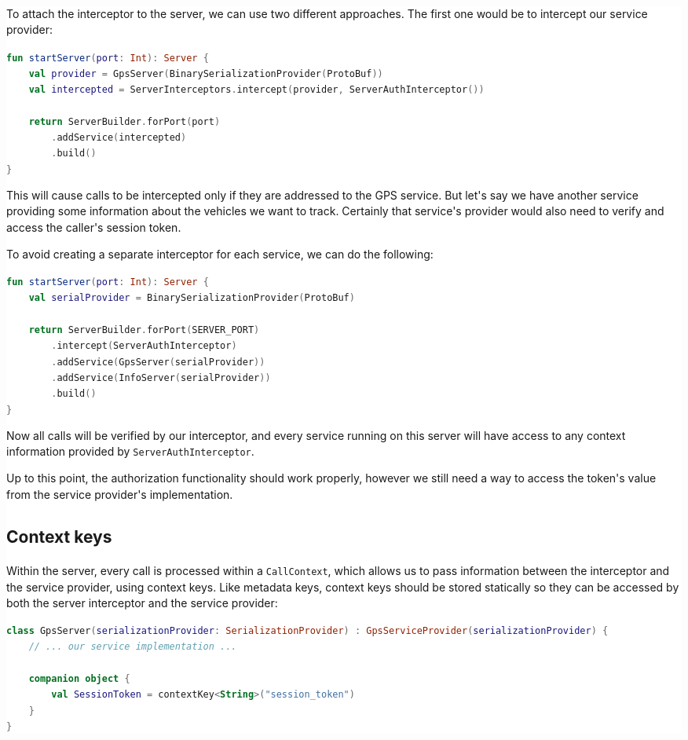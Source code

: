 To attach the interceptor to the server, we can use two different approaches. The first one would be to intercept our
service provider:

```kotlin
fun startServer(port: Int): Server {
    val provider = GpsServer(BinarySerializationProvider(ProtoBuf))
    val intercepted = ServerInterceptors.intercept(provider, ServerAuthInterceptor())

    return ServerBuilder.forPort(port)
        .addService(intercepted)
        .build()
}
```

This will cause calls to be intercepted only if they are addressed to the GPS service. But let's say we have another
service providing some information about the vehicles we want to track. Certainly that service's provider would also
need to verify and access the caller's session token.

To avoid creating a separate interceptor for each service, we can do the following:

```kotlin
fun startServer(port: Int): Server {
    val serialProvider = BinarySerializationProvider(ProtoBuf)

    return ServerBuilder.forPort(SERVER_PORT)
        .intercept(ServerAuthInterceptor)
        .addService(GpsServer(serialProvider))
        .addService(InfoServer(serialProvider))
        .build()
}
```

Now all calls will be verified by our interceptor, and every service running on this server will have access to any
context information provided by `ServerAuthInterceptor`.

Up to this point, the authorization functionality should work properly, however we still need a way to access the
token's value from the service provider's implementation.

## Context keys

Within the server, every call is processed within a `CallContext`, which allows us to pass information between the
interceptor and the service provider, using context keys. Like metadata keys, context keys should be stored statically
so they can be accessed by both the server interceptor and the service provider:

```kotlin
class GpsServer(serializationProvider: SerializationProvider) : GpsServiceProvider(serializationProvider) {
    // ... our service implementation ...

    companion object {
        val SessionToken = contextKey<String>("session_token")
    }
}
```
